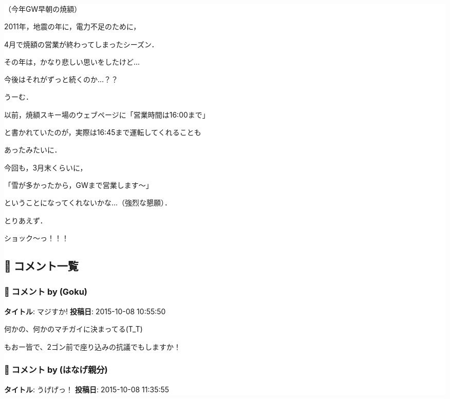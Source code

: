 


（今年GW早朝の焼額）





2011年，地震の年に，電力不足のために，


4月で焼額の営業が終わってしまったシーズン．


その年は，かなり悲しい思いをしたけど…





今後はそれがずっと続くのか…？？





うーむ．


以前，焼額スキー場のウェブページに「営業時間は16:00まで」


と書かれていたのが，実際は16:45まで運転してくれることも


あったみたいに．


今回も，3月末くらいに，


「雪が多かったから，GWまで営業します～」


ということになってくれないかな…（強烈な懇願）．





とりあえず．


ショック～っ！！！

## 💬 コメント一覧

### 💬 コメント by (Goku)
**タイトル**: マジすか!
**投稿日**: 2015-10-08 10:55:50

何かの、何かのマチガイに決まってる(T_T)



もおー皆で、2ゴン前で座り込みの抗議でもしますか！

### 💬 コメント by (はなげ親分)
**タイトル**: うげげっ！
**投稿日**: 2015-10-08 11:35:55
